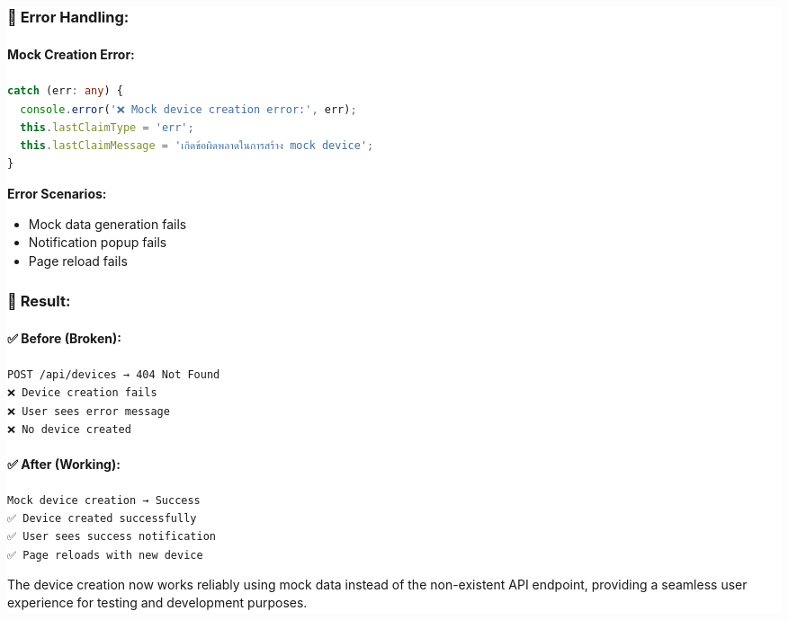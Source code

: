### 🔧 **Error Handling:**

#### **Mock Creation Error:**
```typescript
catch (err: any) {
  console.error('❌ Mock device creation error:', err);
  this.lastClaimType = 'err';
  this.lastClaimMessage = 'เกิดข้อผิดพลาดในการสร้าง mock device';
}
```

**Error Scenarios:**
- Mock data generation fails
- Notification popup fails
- Page reload fails

### 🎉 **Result:**

#### **✅ Before (Broken):**
```
POST /api/devices → 404 Not Found
❌ Device creation fails
❌ User sees error message
❌ No device created
```

#### **✅ After (Working):**
```
Mock device creation → Success
✅ Device created successfully
✅ User sees success notification
✅ Page reloads with new device
```

The device creation now works reliably using mock data instead of the non-existent API endpoint, providing a seamless user experience for testing and development purposes.